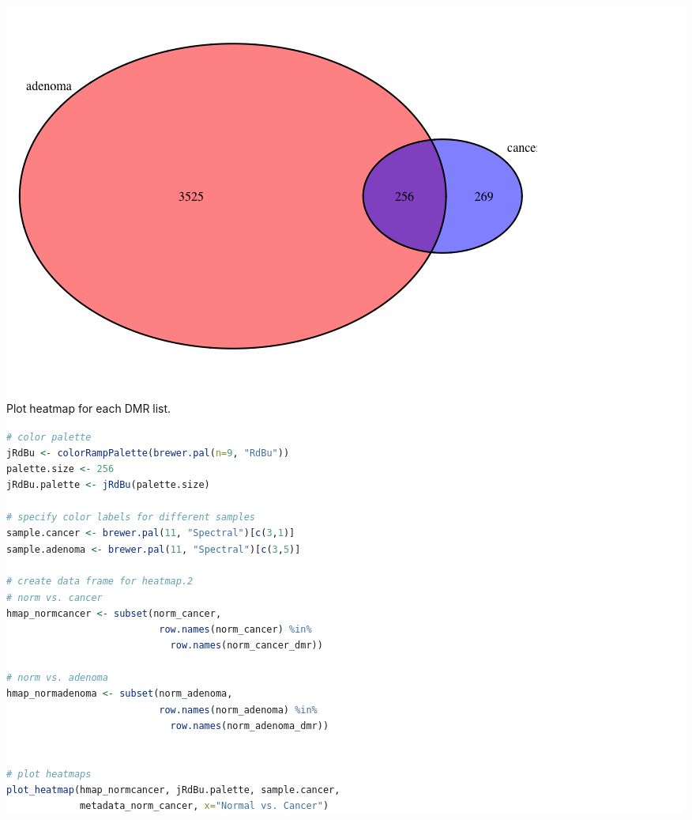 ![](limma_normalHC_files/figure-html/unnamed-chunk-8-1.png) 

Plot heatmap for each DMR list.

```r
# color palette 
jRdBu <- colorRampPalette(brewer.pal(n=9, "RdBu"))
palette.size <- 256
jRdBu.palette <- jRdBu(palette.size)

# specify color labels for different samples
sample.cancer <- brewer.pal(11, "Spectral")[c(3,1)]
sample.adenoma <- brewer.pal(11, "Spectral")[c(3,5)]

# create data frame for heatmap.2
# norm vs. cancer
hmap_normcancer <- subset(norm_cancer, 
                           row.names(norm_cancer) %in% 
                             row.names(norm_cancer_dmr))

# norm vs. adenoma
hmap_normadenoma <- subset(norm_adenoma, 
                           row.names(norm_adenoma) %in% 
                             row.names(norm_adenoma_dmr))


# plot heatmaps
plot_heatmap(hmap_normcancer, jRdBu.palette, sample.cancer, 
             metadata_norm_cancer, x="Normal vs. Cancer")
```
